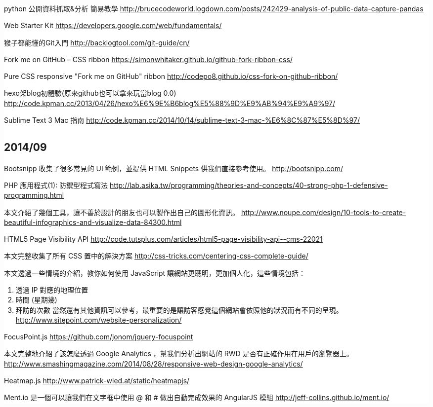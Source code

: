 python 公開資料抓取&分析 簡易教學
http://brucecodeworld.logdown.com/posts/242429-analysis-of-public-data-capture-pandas

Web Starter Kit
https://developers.google.com/web/fundamentals/

猴子都能懂的Git入門
http://backlogtool.com/git-guide/cn/

Fork me on GitHub – CSS ribbon
https://simonwhitaker.github.io/github-fork-ribbon-css/

Pure CSS responsive "Fork me on GitHub" ribbon
http://codepo8.github.io/css-fork-on-github-ribbon/

hexo架blog初體驗(原來github也可以拿來玩當blog  0.0)
http://code.kpman.cc/2013/04/26/hexo%E6%9E%B6blog%E5%88%9D%E9%AB%94%E9%A9%97/

Sublime Text 3 Mac 指南
http://code.kpman.cc/2014/10/14/sublime-text-3-mac-%E6%8C%87%E5%8D%97/

2014/09
-----------
 Bootsnipp 收集了很多常見的 UI 範例，並提供 HTML Snippets 供我們直接參考使用。
 http://bootsnipp.com/

 PHP 應用程式(1): 防禦型程式寫法
 http://lab.asika.tw/programming/theories-and-concepts/40-strong-php-1-defensive-programming.html

 本文介紹了幾個工具，讓不善於設計的朋友也可以製作出自己的圖形化資訊。
 http://www.noupe.com/design/10-tools-to-create-beautiful-infographics-and-visualize-data-84300.html

  HTML5 Page Visibility API
  http://code.tutsplus.com/articles/html5-page-visibility-api--cms-22021

  本文完整收集了所有 CSS 置中的解決方案
  http://css-tricks.com/centering-css-complete-guide/


本文透過一些情境的介紹，教你如何使用 JavaScript 讓網站更聰明，更加個人化，這些情境包括：
1. 透過 IP 對應的地理位置
2. 時間 (星期幾)
3. 拜訪的次數
當然還有其他資訊可以參考，最重要的是讓訪客感覺這個網站會依照他的狀況而有不同的呈現。
http://www.sitepoint.com/website-personalization/


 FocusPoint.js
 https://github.com/jonom/jquery-focuspoint

 本文完整地介紹了該怎麼透過 Google Analytics ，幫我們分析出網站的 RWD 是否有正確作用在用戶的瀏覽器上。
http://www.smashingmagazine.com/2014/08/28/responsive-web-design-google-analytics/

Heatmap.js
http://www.patrick-wied.at/static/heatmapjs/

Ment.io 是一個可以讓我們在文字框中使用 @ 和 # 做出自動完成效果的 AngularJS 模組
http://jeff-collins.github.io/ment.io/
